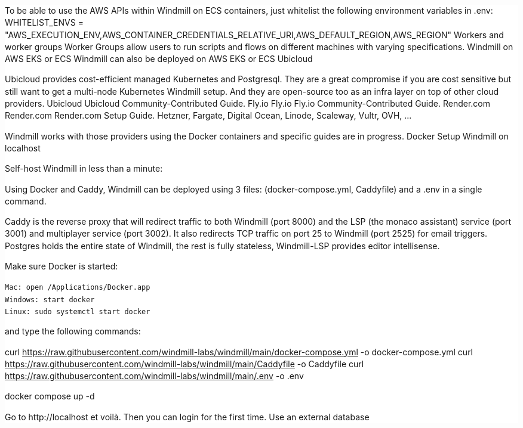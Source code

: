 To be able to use the AWS APIs within Windmill on ECS containers, just whitelist the following environment variables in .env: WHITELIST_ENVS = "AWS_EXECUTION_ENV,AWS_CONTAINER_CREDENTIALS_RELATIVE_URI,AWS_DEFAULT_REGION,AWS_REGION"
Workers and worker groups
Worker Groups allow users to run scripts and flows on different machines with varying specifications.
Windmill on AWS EKS or ECS
Windmill can also be deployed on AWS EKS or ECS
Ubicloud

Ubicloud provides cost-efficient managed Kubernetes and Postgresql. They are a great compromise if you are cost sensitive but still want to get a multi-node Kubernetes Windmill setup. And they are open-source too as an infra layer on top of other cloud providers.
Ubicloud
Ubicloud Community-Contributed Guide.
Fly.io
Fly.io
Fly.io Community-Contributed Guide.
Render.com
Render.com
Render.com Setup Guide.
Hetzner, Fargate, Digital Ocean, Linode, Scaleway, Vultr, OVH, ...

Windmill works with those providers using the Docker containers and specific guides are in progress.
Docker
Setup Windmill on localhost

Self-host Windmill in less than a minute:

Using Docker and Caddy, Windmill can be deployed using 3 files: (docker-compose.yml, Caddyfile) and a .env in a single command.

Caddy is the reverse proxy that will redirect traffic to both Windmill (port 8000) and the LSP (the monaco assistant) service (port 3001) and multiplayer service (port 3002). It also redirects TCP traffic on port 25 to Windmill (port 2525) for email triggers. Postgres holds the entire state of Windmill, the rest is fully stateless, Windmill-LSP provides editor intellisense.

Make sure Docker is started:

    Mac: open /Applications/Docker.app
    Windows: start docker
    Linux: sudo systemctl start docker

and type the following commands:

curl https://raw.githubusercontent.com/windmill-labs/windmill/main/docker-compose.yml -o docker-compose.yml
curl https://raw.githubusercontent.com/windmill-labs/windmill/main/Caddyfile -o Caddyfile
curl https://raw.githubusercontent.com/windmill-labs/windmill/main/.env -o .env

docker compose up -d

Go to http://localhost et voilà. Then you can login for the first time.
Use an external database
